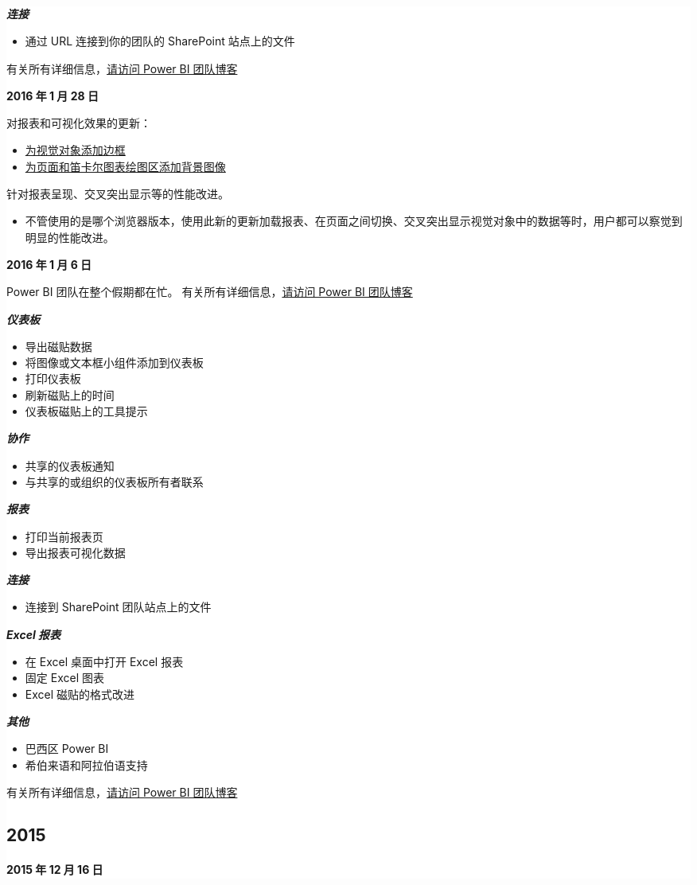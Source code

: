 ***连接***

* 通过 URL 连接到你的团队的 SharePoint 站点上的文件

有关所有详细信息，[请访问 Power BI 团队博客](https://powerbi.microsoft.com/blog/power-bi-february-service-update/)

**2016 年 1 月 28 日**

对报表和可视化效果的更新：

* [为视觉对象添加边框](https://powerbi.microsoft.com/blog/power-bi-updates-this-week-new-report-authoring-capabilities/#borders)
* [为页面和笛卡尔图表绘图区添加背景图像](https://powerbi.microsoft.com/blog/power-bi-updates-this-week-new-report-authoring-capabilities/#background)

针对报表呈现、交叉突出显示等的性能改进。

* 不管使用的是哪个浏览器版本，使用此新的更新加载报表、在页面之间切换、交叉突出显示视觉对象中的数据等时，用户都可以察觉到明显的性能改进。

**2016 年 1 月 6 日**

Power BI 团队在整个假期都在忙。 有关所有详细信息，[请访问 Power BI 团队博客](https://blogs.msdn.com/b/powerbi/archive/2016/01/06/power-bi-service-update-0106.aspx)

***仪表板***

* 导出磁贴数据
* 将图像或文本框小组件添加到仪表板
* 打印仪表板
* 刷新磁贴上的时间
* 仪表板磁贴上的工具提示

***协作***

* 共享的仪表板通知
* 与共享的或组织的仪表板所有者联系

***报表***

* 打印当前报表页
* 导出报表可视化数据

***连接***

* 连接到 SharePoint 团队站点上的文件

***Excel 报表***

* 在 Excel 桌面中打开 Excel 报表
* 固定 Excel 图表
* Excel 磁贴的格式改进

***其他***

* 巴西区 Power BI
* 希伯来语和阿拉伯语支持

有关所有详细信息，[请访问 Power BI 团队博客](https://blogs.msdn.com/b/powerbi/archive/2016/01/06/power-bi-service-update-0106.aspx)

## <a name="2015"></a>2015
**2015 年 12 月 16 日**
